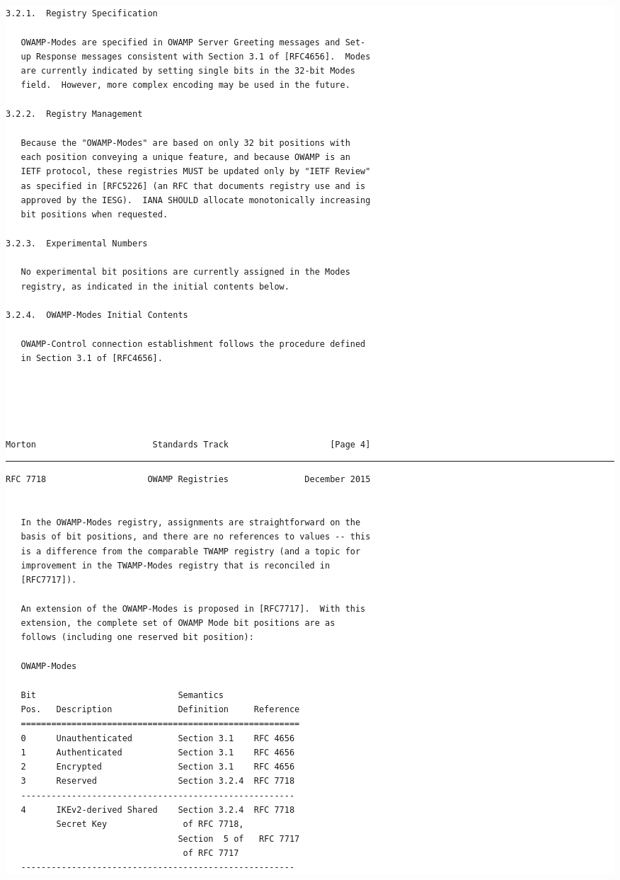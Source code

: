 ``` newpage
3.2.1.  Registry Specification

   OWAMP-Modes are specified in OWAMP Server Greeting messages and Set-
   up Response messages consistent with Section 3.1 of [RFC4656].  Modes
   are currently indicated by setting single bits in the 32-bit Modes
   field.  However, more complex encoding may be used in the future.

3.2.2.  Registry Management

   Because the "OWAMP-Modes" are based on only 32 bit positions with
   each position conveying a unique feature, and because OWAMP is an
   IETF protocol, these registries MUST be updated only by "IETF Review"
   as specified in [RFC5226] (an RFC that documents registry use and is
   approved by the IESG).  IANA SHOULD allocate monotonically increasing
   bit positions when requested.

3.2.3.  Experimental Numbers

   No experimental bit positions are currently assigned in the Modes
   registry, as indicated in the initial contents below.

3.2.4.  OWAMP-Modes Initial Contents

   OWAMP-Control connection establishment follows the procedure defined
   in Section 3.1 of [RFC4656].





Morton                       Standards Track                    [Page 4]
```

------------------------------------------------------------------------

``` newpage
RFC 7718                    OWAMP Registries               December 2015


   In the OWAMP-Modes registry, assignments are straightforward on the
   basis of bit positions, and there are no references to values -- this
   is a difference from the comparable TWAMP registry (and a topic for
   improvement in the TWAMP-Modes registry that is reconciled in
   [RFC7717]).

   An extension of the OWAMP-Modes is proposed in [RFC7717].  With this
   extension, the complete set of OWAMP Mode bit positions are as
   follows (including one reserved bit position):

   OWAMP-Modes

   Bit                            Semantics
   Pos.   Description             Definition     Reference
   =======================================================
   0      Unauthenticated         Section 3.1    RFC 4656
   1      Authenticated           Section 3.1    RFC 4656
   2      Encrypted               Section 3.1    RFC 4656
   3      Reserved                Section 3.2.4  RFC 7718
   ------------------------------------------------------
   4      IKEv2-derived Shared    Section 3.2.4  RFC 7718
          Secret Key               of RFC 7718,
                                  Section  5 of   RFC 7717
                                   of RFC 7717
   ------------------------------------------------------
```